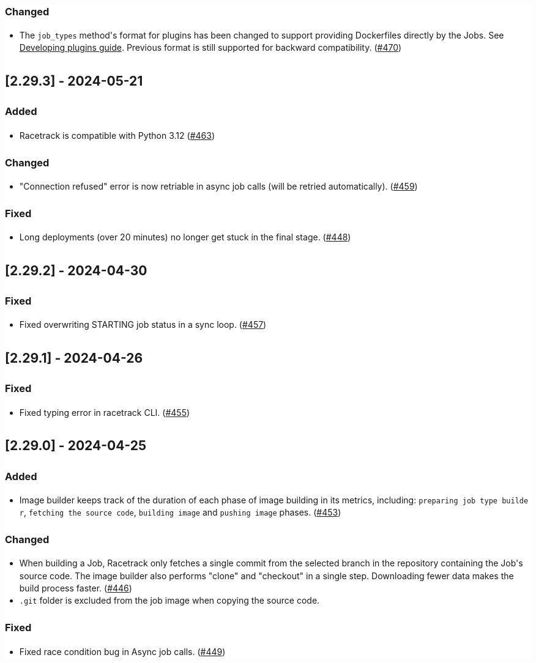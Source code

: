 ### Changed
- The `job_types` method's format for plugins has been changed
  to support providing Dockerfiles directly by the Jobs.
  See [Developing plugins guide](./development/developing-plugins.md#job_types).
  Previous format is still supported for backward compatibility.
  ([#470](https://github.com/TheRacetrack/racetrack/issues/470))

## [2.29.3] - 2024-05-21
### Added
- Racetrack is compatible with Python 3.12
  ([#463](https://github.com/TheRacetrack/racetrack/issues/463))

### Changed
- "Connection refused" error is now retriable in async job calls (will be retried automatically).
  ([#459](https://github.com/TheRacetrack/racetrack/issues/459))

### Fixed
- Long deployments (over 20 minutes) no longer get stuck in the final stage.
  ([#448](https://github.com/TheRacetrack/racetrack/issues/448))

## [2.29.2] - 2024-04-30
### Fixed
- Fixed overwriting STARTING job status in a sync loop.
  ([#457](https://github.com/TheRacetrack/racetrack/issues/457))

## [2.29.1] - 2024-04-26
### Fixed
- Fixed typing error in racetrack CLI.
  ([#455](https://github.com/TheRacetrack/racetrack/issues/455))

## [2.29.0] - 2024-04-25
### Added
- Image builder keeps track of the duration of each phase of image building in its metrics,
  including: `preparing job type builder`, `fetching the source code`, `building image`
  and `pushing image` phases.
  ([#453](https://github.com/TheRacetrack/racetrack/issues/453))

### Changed
- When building a Job, Racetrack only fetches a single commit from the selected branch in the
  repository containing the Job's source code. The image builder also performs "clone" and
  "checkout" in a single step. Downloading fewer data makes the build process faster.
  ([#446](https://github.com/TheRacetrack/racetrack/issues/446))
- `.git` folder is excluded from the job image when copying the source code.

### Fixed
- Fixed race condition bug in Async job calls.
  ([#449](https://github.com/TheRacetrack/racetrack/issues/449))
